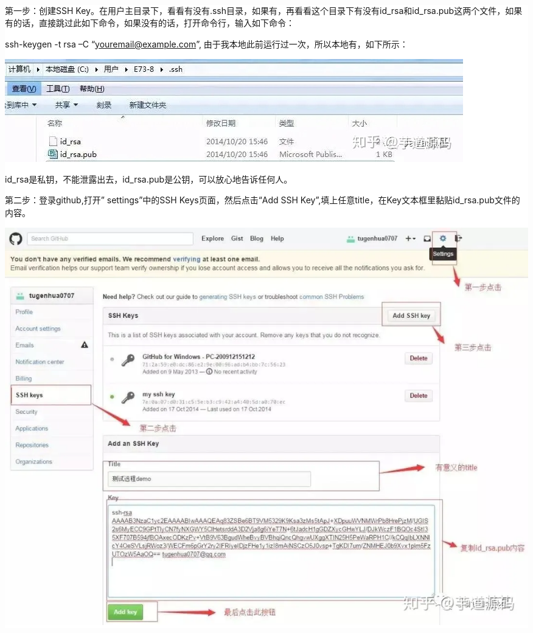 第一步：创建SSH Key。在用户主目录下，看看有没有.ssh目录，如果有，再看看这个目录下有没有id_rsa和id_rsa.pub这两个文件，如果有的话，直接跳过此如下命令，如果没有的话，打开命令行，输入如下命令：

ssh-keygen -t rsa –C “youremail@example.com”, 由于我本地此前运行过一次，所以本地有，如下所示：

![img](./嵌入式C/v2-b2bd43e875e921a2d62ed6f89025919e_1440w.jpeg)

id_rsa是私钥，不能泄露出去，id_rsa.pub是公钥，可以放心地告诉任何人。

第二步：登录github,打开” settings”中的SSH Keys页面，然后点击“Add SSH Key”,填上任意title，在Key文本框里黏贴id_rsa.pub文件的内容。

![img](./嵌入式C/v2-6dc17124a790b2bd358dc5245da8af43_1440w-1692537350249-443.webp)
